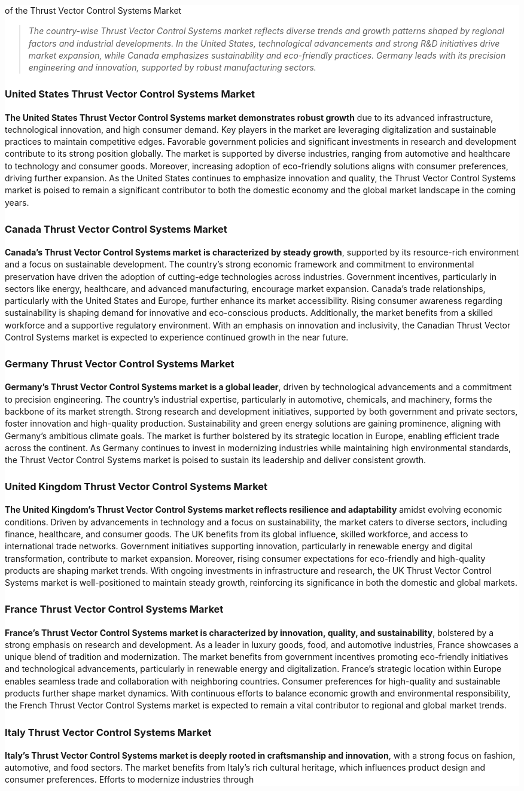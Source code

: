 of the Thrust Vector Control Systems Market<br /></span></h1><blockquote><p><em><span class="">The country-wise Thrust Vector Control Systems market reflects diverse trends and growth patterns shaped by regional factors and industrial developments. In the United States, technological advancements and strong R&amp;D initiatives drive market expansion, while Canada emphasizes sustainability and eco-friendly practices. Germany leads with its precision engineering and innovation, supported by robust manufacturing sectors.</span></em></p></blockquote><h3><strong>United States Thrust Vector Control Systems Market</strong></h3><p><strong>The United States Thrust Vector Control Systems market demonstrates robust growth</strong> due to its advanced infrastructure, technological innovation, and high consumer demand. Key players in the market are leveraging digitalization and sustainable practices to maintain competitive edges. Favorable government policies and significant investments in research and development contribute to its strong position globally. The market is supported by diverse industries, ranging from automotive and healthcare to technology and consumer goods. Moreover, increasing adoption of eco-friendly solutions aligns with consumer preferences, driving further expansion. As the United States continues to emphasize innovation and quality, the Thrust Vector Control Systems market is poised to remain a significant contributor to both the domestic economy and the global market landscape in the coming years.</p><h3><strong>Canada Thrust Vector Control Systems Market</strong></h3><p><strong>Canada&rsquo;s Thrust Vector Control Systems market is characterized by steady growth</strong>, supported by its resource-rich environment and a focus on sustainable development. The country&rsquo;s strong economic framework and commitment to environmental preservation have driven the adoption of cutting-edge technologies across industries. Government incentives, particularly in sectors like energy, healthcare, and advanced manufacturing, encourage market expansion. Canada&rsquo;s trade relationships, particularly with the United States and Europe, further enhance its market accessibility. Rising consumer awareness regarding sustainability is shaping demand for innovative and eco-conscious products. Additionally, the market benefits from a skilled workforce and a supportive regulatory environment. With an emphasis on innovation and inclusivity, the Canadian Thrust Vector Control Systems market is expected to experience continued growth in the near future.</p><h3><strong>Germany Thrust Vector Control Systems Market</strong></h3><p><strong>Germany&rsquo;s Thrust Vector Control Systems market is a global leader</strong>, driven by technological advancements and a commitment to precision engineering. The country&rsquo;s industrial expertise, particularly in automotive, chemicals, and machinery, forms the backbone of its market strength. Strong research and development initiatives, supported by both government and private sectors, foster innovation and high-quality production. Sustainability and green energy solutions are gaining prominence, aligning with Germany&rsquo;s ambitious climate goals. The market is further bolstered by its strategic location in Europe, enabling efficient trade across the continent. As Germany continues to invest in modernizing industries while maintaining high environmental standards, the Thrust Vector Control Systems market is poised to sustain its leadership and deliver consistent growth.</p><h3><strong>United Kingdom Thrust Vector Control Systems Market</strong></h3><p><strong>The United Kingdom&rsquo;s Thrust Vector Control Systems market reflects resilience and adaptability</strong> amidst evolving economic conditions. Driven by advancements in technology and a focus on sustainability, the market caters to diverse sectors, including finance, healthcare, and consumer goods. The UK benefits from its global influence, skilled workforce, and access to international trade networks. Government initiatives supporting innovation, particularly in renewable energy and digital transformation, contribute to market expansion. Moreover, rising consumer expectations for eco-friendly and high-quality products are shaping market trends. With ongoing investments in infrastructure and research, the UK Thrust Vector Control Systems market is well-positioned to maintain steady growth, reinforcing its significance in both the domestic and global markets.</p><h3><strong>France Thrust Vector Control Systems Market</strong></h3><p><strong>France&rsquo;s Thrust Vector Control Systems market is characterized by innovation, quality, and sustainability</strong>, bolstered by a strong emphasis on research and development. As a leader in luxury goods, food, and automotive industries, France showcases a unique blend of tradition and modernization. The market benefits from government incentives promoting eco-friendly initiatives and technological advancements, particularly in renewable energy and digitalization. France&rsquo;s strategic location within Europe enables seamless trade and collaboration with neighboring countries. Consumer preferences for high-quality and sustainable products further shape market dynamics. With continuous efforts to balance economic growth and environmental responsibility, the French Thrust Vector Control Systems market is expected to remain a vital contributor to regional and global market trends.</p><h3><strong>Italy Thrust Vector Control Systems Market</strong></h3><p><strong>Italy&rsquo;s Thrust Vector Control Systems market is deeply rooted in craftsmanship and innovation</strong>, with a strong focus on fashion, automotive, and food sectors. The market benefits from Italy&rsquo;s rich cultural heritage, which influences product design and consumer preferences. Efforts to modernize industries through
